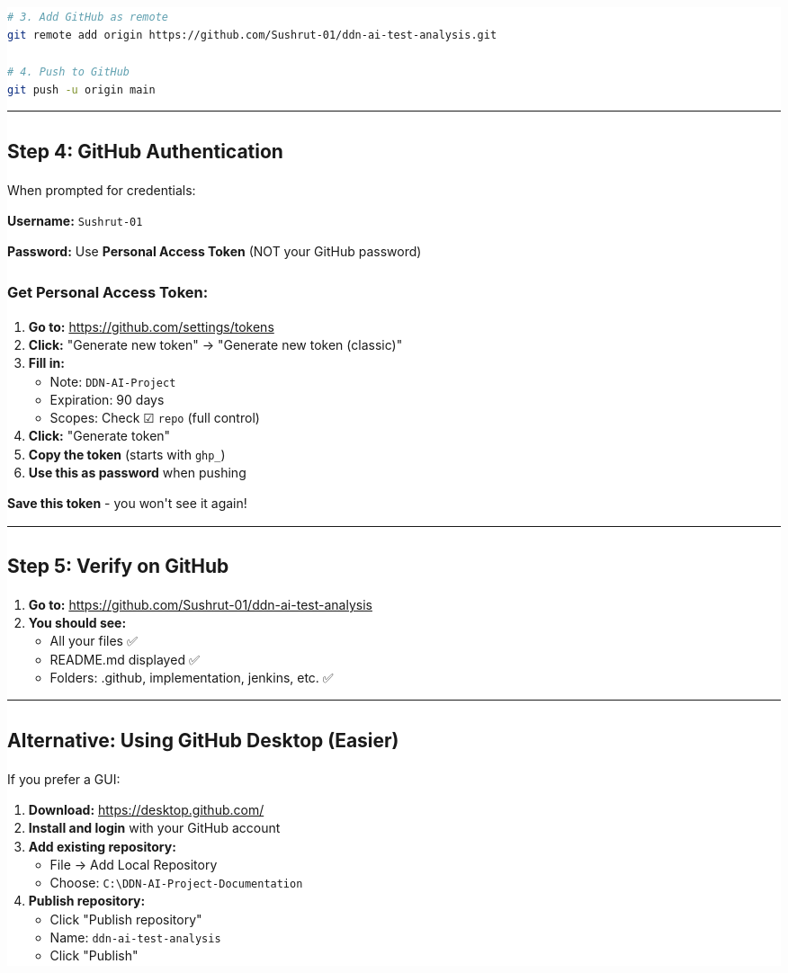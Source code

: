 ```bash
# 3. Add GitHub as remote
git remote add origin https://github.com/Sushrut-01/ddn-ai-test-analysis.git

# 4. Push to GitHub
git push -u origin main
```

---

## Step 4: GitHub Authentication

When prompted for credentials:

**Username:** `Sushrut-01`

**Password:** Use **Personal Access Token** (NOT your GitHub password)

### Get Personal Access Token:

1. **Go to:** https://github.com/settings/tokens
2. **Click:** "Generate new token" → "Generate new token (classic)"
3. **Fill in:**
   - Note: `DDN-AI-Project`
   - Expiration: 90 days
   - Scopes: Check ☑ `repo` (full control)
4. **Click:** "Generate token"
5. **Copy the token** (starts with `ghp_`)
6. **Use this as password** when pushing

**Save this token** - you won't see it again!

---

## Step 5: Verify on GitHub

1. **Go to:** https://github.com/Sushrut-01/ddn-ai-test-analysis
2. **You should see:**
   - All your files ✅
   - README.md displayed ✅
   - Folders: .github, implementation, jenkins, etc. ✅

---

## Alternative: Using GitHub Desktop (Easier)

If you prefer a GUI:

1. **Download:** https://desktop.github.com/
2. **Install and login** with your GitHub account
3. **Add existing repository:**
   - File → Add Local Repository
   - Choose: `C:\DDN-AI-Project-Documentation`
4. **Publish repository:**
   - Click "Publish repository"
   - Name: `ddn-ai-test-analysis`
   - Click "Publish"
